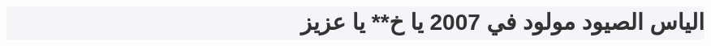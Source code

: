 # الياس الصيود مولود في 2007 يا خ** يا عزيز 
<!DOCTYPE html>
<html lang="ar">
<head>
    <meta charset="UTF-8">
    <meta name="viewport" content="width=device-width, initial-scale=1.0">
    <title>ألعاب كلاسيكية</title>
    <style>
        /* تنسيق عام للجسم */
        body {
            font-family: 'Arial', sans-serif;
            background-color: #f4f4f9;
            margin: 0;
            padding: 0;
            color: #333;
            direction: rtl;
        }

        /* تنسيق الهيدر */
        header {
            background-color: #333;
            color: white;
            padding: 20px;
            text-align: center;
        }

        header h1 {
            margin: 0;
        }

        header p {
            font-size: 18px;
            margin-top: 10px;
        }

        /* تصميم قائمة الألعاب */
        .games-list {
            display: flex;
            justify-content: center;
            flex-wrap: wrap;
            gap: 20px;
            margin-top: 30px;
            padding: 20px;
        }

        .game {
            background-color: #fff;
            padding: 20px;
            border-radius: 10px;
            box-shadow: 0 4px 12px rgba(0, 0, 0, 0.1);
            width: 200px;
            text-align: center;
            transition: transform 0.3s ease, box-shadow 0.3s ease;
            cursor: pointer;
        }
